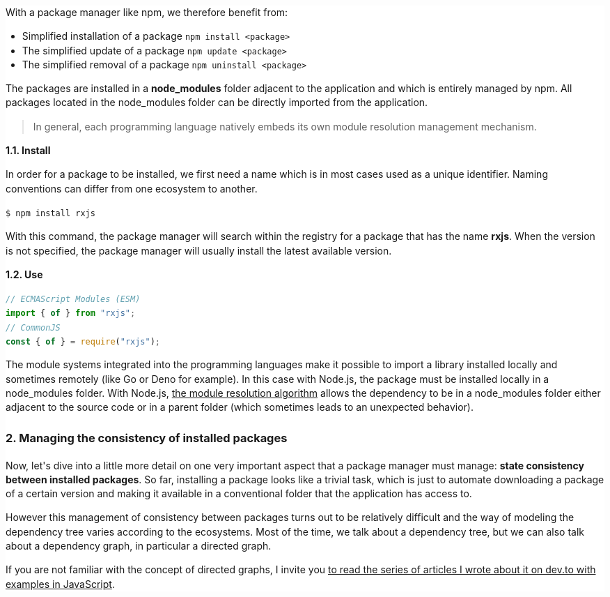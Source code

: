 With a package manager like npm, we therefore benefit from:
- Simplified installation of a package `npm install <package>`
- The simplified update of a package `npm update <package>`
- The simplified removal of a package `npm uninstall <package>`

The packages are installed in a __node_modules__ folder adjacent to the application and which is entirely managed by npm. All packages located in the node_modules folder can be directly imported from the application.

> In general, each programming language natively embeds its own module resolution management mechanism.

**1.1. Install**

In order for a package to be installed, we first need a name which is in most cases used as a unique identifier. Naming conventions can differ from one ecosystem to another.

```bash
$ npm install rxjs 
```

With this command, the package manager will search within the registry for a package that has the name **rxjs**. When the version is not specified, the package manager will usually install the latest available version.

**1.2. Use**

```javascript
// ECMAScript Modules (ESM)
import { of } from "rxjs";
// CommonJS
const { of } = require("rxjs");
```

The module systems integrated into the programming languages ​​make it possible to import a library installed locally and sometimes remotely (like Go or Deno for example). In this case with Node.js, the package must be installed locally in a node_modules folder. With Node.js, [the module resolution algorithm](https://nodejs.org/api/modules.html#all-together) allows the dependency to be in a node_modules folder either adjacent to the source code or in a parent folder (which sometimes leads to an unexpected behavior).

### 2. Managing the consistency of installed packages

Now, let's dive into a little more detail on one very important aspect that a package manager must manage: **state consistency between installed packages**. So far, installing a package looks like a trivial task, which is just to automate downloading a package of a certain version and making it available in a conventional folder that the application has access to.

However this management of consistency between packages turns out to be relatively difficult and the way of modeling the dependency tree varies according to the ecosystems. Most of the time, we talk about a dependency tree, but we can also talk about a dependency graph, in particular a directed graph.

If you are not familiar with the concept of directed graphs, I invite you [to read the series of articles I wrote about it on dev.to with examples in JavaScript](https://dev.to/antoinecoulon/master-directed-graphs-by-example-with-javascript-4oef).
